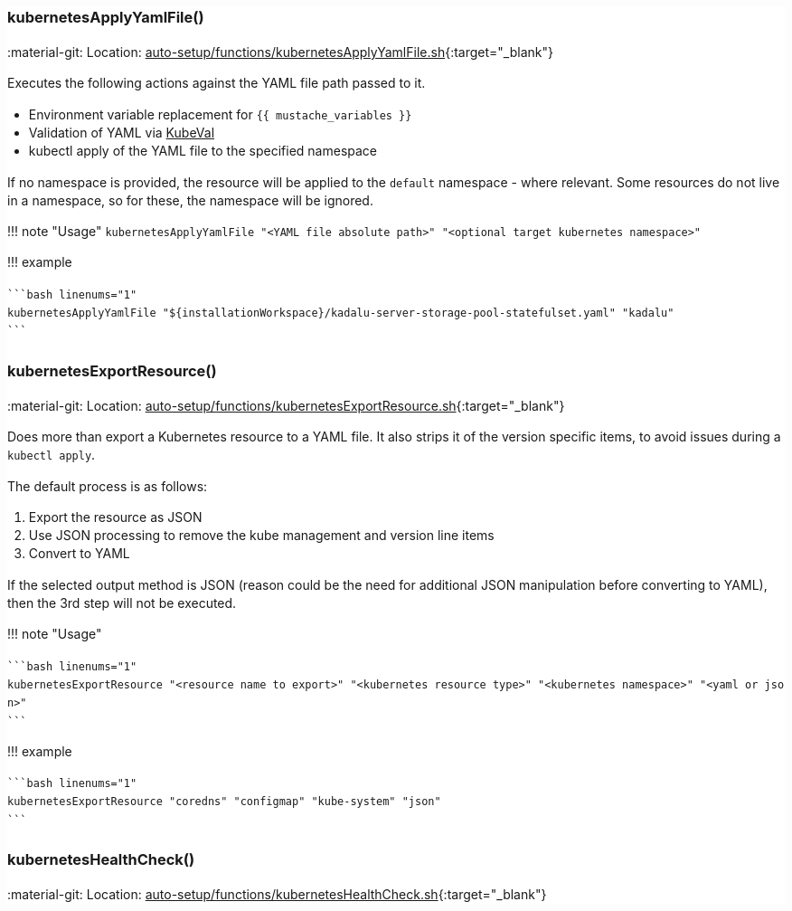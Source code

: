 ### kubernetesApplyYamlFile()

:material-git: Location: [auto-setup/functions/kubernetesApplyYamlFile.sh](https://github.com/Accenture/kx.as.code/tree/main/auto-setup/functions/kubernetesApplyYamlFile.sh){:target="_blank"}

Executes the following actions against the YAML file path passed to it.

- Environment variable replacement for `{{ mustache_variables }}`
- Validation of YAML via [KubeVal](https://kubeval.instrumenta.dev/)
- kubectl apply of the YAML file to the specified namespace

If no namespace is provided, the resource will be applied to the `default` namespace - where relevant. Some resources do not live in a namespace, so for these, the namespace will be ignored.

!!! note "Usage"
    `kubernetesApplyYamlFile "<YAML file absolute path>" "<optional target kubernetes namespace>"`

!!! example

    ```bash linenums="1"
    kubernetesApplyYamlFile "${installationWorkspace}/kadalu-server-storage-pool-statefulset.yaml" "kadalu"
    ```

### kubernetesExportResource()

:material-git: Location: [auto-setup/functions/kubernetesExportResource.sh](https://github.com/Accenture/kx.as.code/tree/main/auto-setup/functions/kubernetesExportResource.sh){:target="_blank"}

Does more than export a Kubernetes resource to a YAML file. It also strips it of the version specific items, to avoid issues during a `kubectl apply`.

The default process is as follows:

1. Export the resource as JSON
2. Use JSON processing to remove the kube management and version line items
3. Convert to YAML

If the selected output method is JSON (reason could be the need for additional JSON manipulation before converting to YAML), then the 3rd step will not be executed.

!!! note "Usage"

    ```bash linenums="1"
    kubernetesExportResource "<resource name to export>" "<kubernetes resource type>" "<kubernetes namespace>" "<yaml or json>"
    ```

!!! example

    ```bash linenums="1"
    kubernetesExportResource "coredns" "configmap" "kube-system" "json"
    ```

### kubernetesHealthCheck()

:material-git: Location: [auto-setup/functions/kubernetesHealthCheck.sh](https://github.com/Accenture/kx.as.code/tree/main/auto-setup/functions/kubernetesHealthCheck.sh){:target="_blank"}
